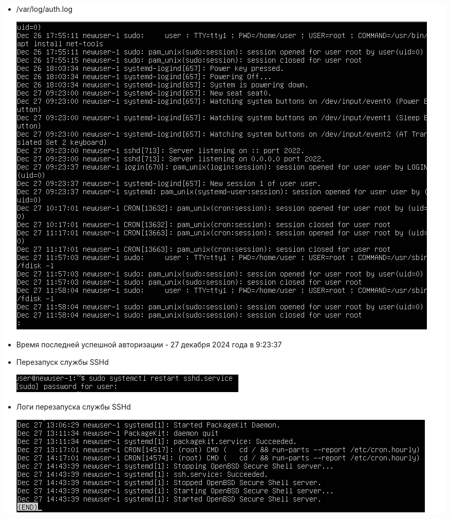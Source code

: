 * /var/log/auth.log

    ![auth log](auth_log.png "less /var/log/auth.log")
* Время последней успешной авторизации - 27 декабря 2024 года в 9:23:37
* Перезапуск службы SSHd

    ![sshd.service restart](sshd_restart.png "systemctl restart sshd.service")
* Логи перезапуска службы SSHd

    ![syslog sshd](log_sshd_restart.png "less /var/log/syslog")
